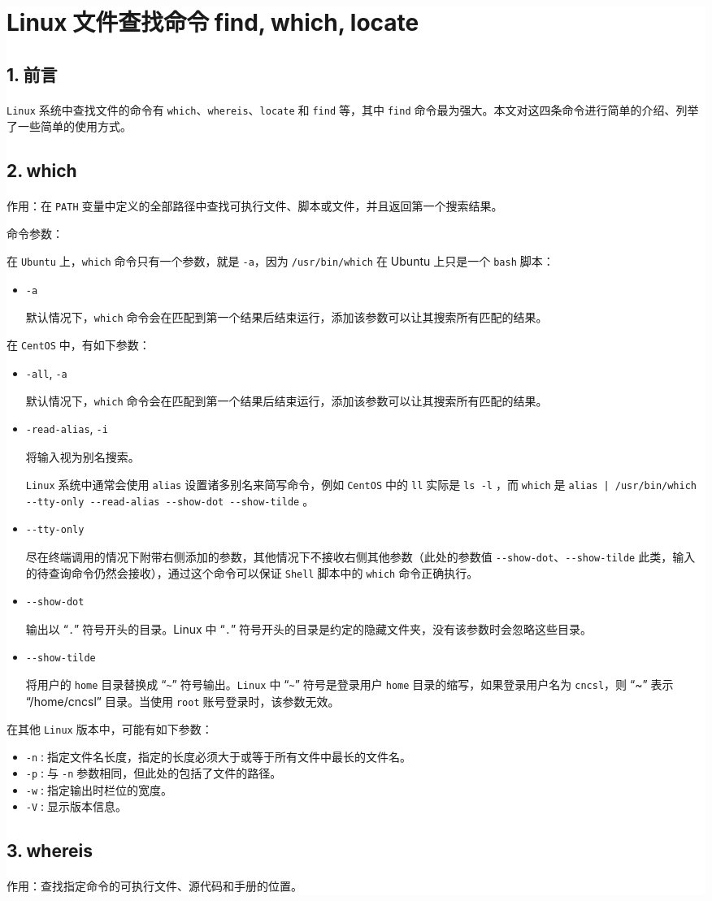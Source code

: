 # Linux 文件查找命令 find, which, locate

## 1. 前言

`Linux` 系统中查找文件的命令有 `which`、`whereis`、`locate` 和 `find` 等，其中 `find` 命令最为强大。本文对这四条命令进行简单的介绍、列举了一些简单的使用方式。

## 2. which

作用：在 `PATH` 变量中定义的全部路径中查找可执行文件、脚本或文件，并且返回第一个搜索结果。

命令参数：

在 `Ubuntu` 上，`which` 命令只有一个参数，就是 `-a`，因为 `/usr/bin/which` 在 Ubuntu 上只是一个 `bash` 脚本：

* `-a`

    默认情况下，`which` 命令会在匹配到第一个结果后结束运行，添加该参数可以让其搜索所有匹配的结果。

在 `CentOS` 中，有如下参数：

* `-all`, `-a`

    默认情况下，`which` 命令会在匹配到第一个结果后结束运行，添加该参数可以让其搜索所有匹配的结果。

* `-read-alias`, `-i`

    将输入视为别名搜索。

    `Linux` 系统中通常会使用 `alias` 设置诸多别名来简写命令，例如 `CentOS` 中的 `ll` 实际是 `ls -l` ，而 `which` 是 `alias | /usr/bin/which --tty-only --read-alias --show-dot --show-tilde` 。

* `--tty-only`

    尽在终端调用的情况下附带右侧添加的参数，其他情况下不接收右侧其他参数（此处的参数值 `--show-dot`、`--show-tilde` 此类，输入的待查询命令仍然会接收），通过这个命令可以保证 `Shell` 脚本中的 `which` 命令正确执行。

* `--show-dot`

    输出以 “`.`” 符号开头的目录。Linux 中 “`.`” 符号开头的目录是约定的隐藏文件夹，没有该参数时会忽略这些目录。

* `--show-tilde`

    将用户的 `home` 目录替换成 “`~`” 符号输出。`Linux` 中 “`~`” 符号是登录用户 `home` 目录的缩写，如果登录用户名为 `cncsl`，则 “~” 表示 “/home/cncsl” 目录。当使用 `root` 账号登录时，该参数无效。

在其他 `Linux` 版本中，可能有如下参数：

* `-n` : 指定文件名长度，指定的长度必须大于或等于所有文件中最长的文件名。
* `-p` : 与 `-n` 参数相同，但此处的包括了文件的路径。
* `-w` : 指定输出时栏位的宽度。
* `-V` : 显示版本信息。

## 3. whereis

作用：查找指定命令的可执行文件、源代码和手册的位置。
